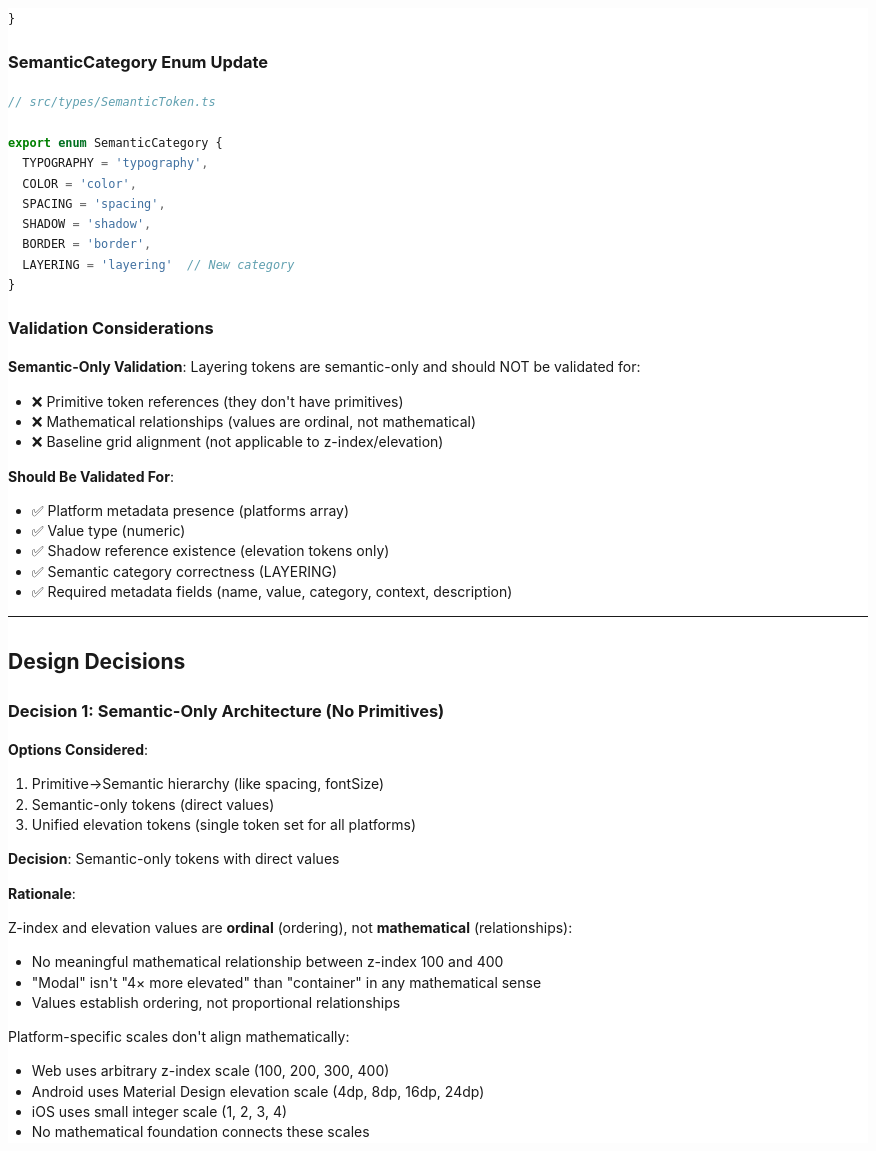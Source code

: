 ```typescript
}
```

### SemanticCategory Enum Update

```typescript
// src/types/SemanticToken.ts

export enum SemanticCategory {
  TYPOGRAPHY = 'typography',
  COLOR = 'color',
  SPACING = 'spacing',
  SHADOW = 'shadow',
  BORDER = 'border',
  LAYERING = 'layering'  // New category
}
```

### Validation Considerations

**Semantic-Only Validation**: Layering tokens are semantic-only and should NOT be validated for:
- ❌ Primitive token references (they don't have primitives)
- ❌ Mathematical relationships (values are ordinal, not mathematical)
- ❌ Baseline grid alignment (not applicable to z-index/elevation)

**Should Be Validated For**:
- ✅ Platform metadata presence (platforms array)
- ✅ Value type (numeric)
- ✅ Shadow reference existence (elevation tokens only)
- ✅ Semantic category correctness (LAYERING)
- ✅ Required metadata fields (name, value, category, context, description)

---
## Design Decisions

### Decision 1: Semantic-Only Architecture (No Primitives)

**Options Considered**:
1. Primitive→Semantic hierarchy (like spacing, fontSize)
2. Semantic-only tokens (direct values)
3. Unified elevation tokens (single token set for all platforms)

**Decision**: Semantic-only tokens with direct values

**Rationale**:

Z-index and elevation values are **ordinal** (ordering), not **mathematical** (relationships):
- No meaningful mathematical relationship between z-index 100 and 400
- "Modal" isn't "4× more elevated" than "container" in any mathematical sense
- Values establish ordering, not proportional relationships

Platform-specific scales don't align mathematically:
- Web uses arbitrary z-index scale (100, 200, 300, 400)
- Android uses Material Design elevation scale (4dp, 8dp, 16dp, 24dp)
- iOS uses small integer scale (1, 2, 3, 4)
- No mathematical foundation connects these scales
